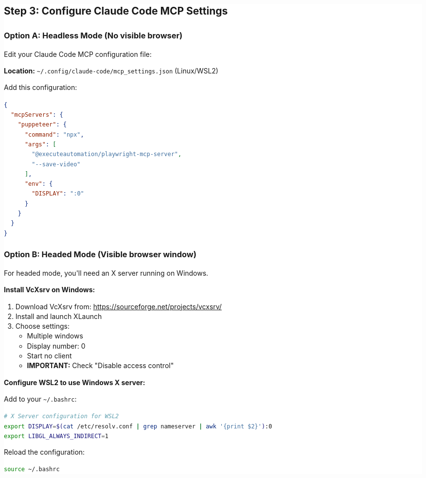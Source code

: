 
## Step 3: Configure Claude Code MCP Settings

### Option A: Headless Mode (No visible browser)

Edit your Claude Code MCP configuration file:

**Location:** `~/.config/claude-code/mcp_settings.json` (Linux/WSL2)

Add this configuration:

```json
{
  "mcpServers": {
    "puppeteer": {
      "command": "npx",
      "args": [
        "@executeautomation/playwright-mcp-server",
        "--save-video"
      ],
      "env": {
        "DISPLAY": ":0"
      }
    }
  }
}
```

### Option B: Headed Mode (Visible browser window)

For headed mode, you'll need an X server running on Windows.

**Install VcXsrv on Windows:**

1. Download VcXsrv from: https://sourceforge.net/projects/vcxsrv/
2. Install and launch XLaunch
3. Choose settings:
   - Multiple windows
   - Display number: 0
   - Start no client
   - **IMPORTANT:** Check "Disable access control"

**Configure WSL2 to use Windows X server:**

Add to your `~/.bashrc`:

```bash
# X Server configuration for WSL2
export DISPLAY=$(cat /etc/resolv.conf | grep nameserver | awk '{print $2}'):0
export LIBGL_ALWAYS_INDIRECT=1
```

Reload the configuration:

```bash
source ~/.bashrc
```
